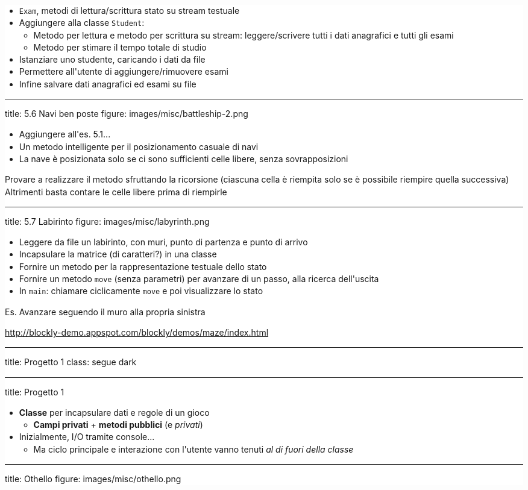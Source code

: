 - `Exam`, metodi di lettura/scrittura stato su stream testuale
- Aggiungere alla classe `Student`:
    - Metodo per lettura e metodo per scrittura su stream: leggere/scrivere tutti i dati anagrafici e tutti gli esami
    - Metodo per stimare il tempo totale di studio
- Istanziare uno studente, caricando i dati da file
- Permettere all'utente di aggiungere/rimuovere esami
- Infine salvare dati anagrafici ed esami su file

---

title: 5.6 Navi ben poste
figure: images/misc/battleship-2.png

- Aggiungere all'es. 5.1...
- Un metodo intelligente per il posizionamento casuale di navi
- La nave è posizionata solo se ci sono sufficienti celle libere, senza sovrapposizioni

>

Provare a realizzare il metodo sfruttando la ricorsione (ciascuna cella è riempita solo se è possibile riempire quella successiva) <br>
Altrimenti basta contare le celle libere prima di riempirle

---

title: 5.7 Labirinto
figure: images/misc/labyrinth.png

- Leggere da file un labirinto, con muri, punto di partenza e punto di arrivo
- Incapsulare la matrice (di caratteri?) in una classe
- Fornire un metodo per la rappresentazione testuale dello stato
- Fornire un metodo `move` (senza parametri) per avanzare di un passo, alla ricerca dell'uscita
- In `main`: chiamare ciclicamente `move` e poi visualizzare lo stato

>

Es. Avanzare seguendo il muro alla propria sinistra

<http://blockly-demo.appspot.com/blockly/demos/maze/index.html>

---

title: Progetto 1
class: segue dark

---

title: Progetto 1

- **Classe** per incapsulare dati e regole di un gioco
    - **Campi privati** + **metodi pubblici** (e *privati*)
- Inizialmente, I/O tramite console...
    - Ma ciclo principale e interazione con l'utente vanno tenuti *al di fuori della classe*

---

title: Othello
figure: images/misc/othello.png
